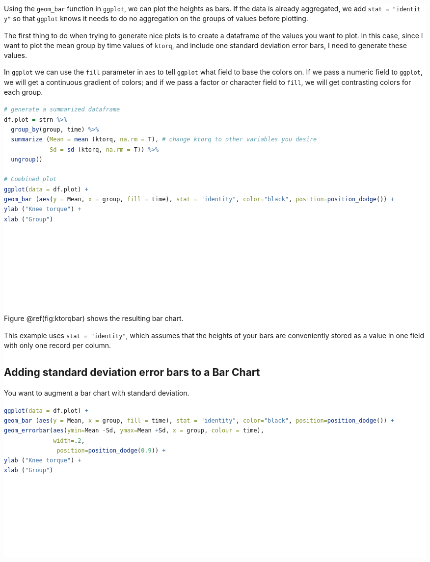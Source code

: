 Using the `geom_bar` function in `ggplot`, we can plot the heights as bars. If the data is already aggregated, we add `stat = "identity"` so that `ggplot` knows it needs to do no aggregation on the groups of values before plotting. 

The first thing to do when trying to generate nice plots is to create a dataframe of the values you want to plot. In this case, since I want to plot the mean group by time values of `ktorq`, and include one standard deviation error bars, I need to generate these values.

In `ggplot` we can use the `fill` parameter in `aes` to tell `ggplot` what field to base the colors on. If we pass a numeric field to `ggplot`, we will get a continuous gradient of colors; and if we pass a factor or character field to `fill`, we will get contrasting colors for each group. 


```r
# generate a summarized dataframe 
df.plot = strn %>%
  group_by(group, time) %>%
  summarize (Mean = mean (ktorq, na.rm = T), # change ktorq to other variables you desire
             Sd = sd (ktorq, na.rm = T)) %>%
  ungroup()

# Combined plot
ggplot(data = df.plot) + 
geom_bar (aes(y = Mean, x = group, fill = time), stat = "identity", color="black", position=position_dodge()) +
ylab ("Knee torque") +
xlab ("Group")
```

![(\#fig:ktorqbar)Knee torque by group](07-visualization_files/figure-latex/ktorqbar-1.pdf) 


Figure \@ref(fig:ktorqbar) shows the resulting bar chart. 

This example uses `stat = "identity"`, which assumes that the heights of your bars are conveniently stored as a value in one field with only one record per column. 


## Adding standard deviation error bars to a Bar Chart 

You want to augment a bar chart with standard deviation.



```r
ggplot(data = df.plot) + 
geom_bar (aes(y = Mean, x = group, fill = time), stat = "identity", color="black", position=position_dodge()) +
geom_errorbar(aes(ymin=Mean -Sd, ymax=Mean +Sd, x = group, colour = time), 
              width=.2,
               position=position_dodge(0.9)) +
ylab ("Knee torque") +
xlab ("Group")
```

![(\#fig:ktorqbarerrors)Knee torque by group with error bars as 1SD](07-visualization_files/figure-latex/ktorqbarerrors-1.pdf) 
